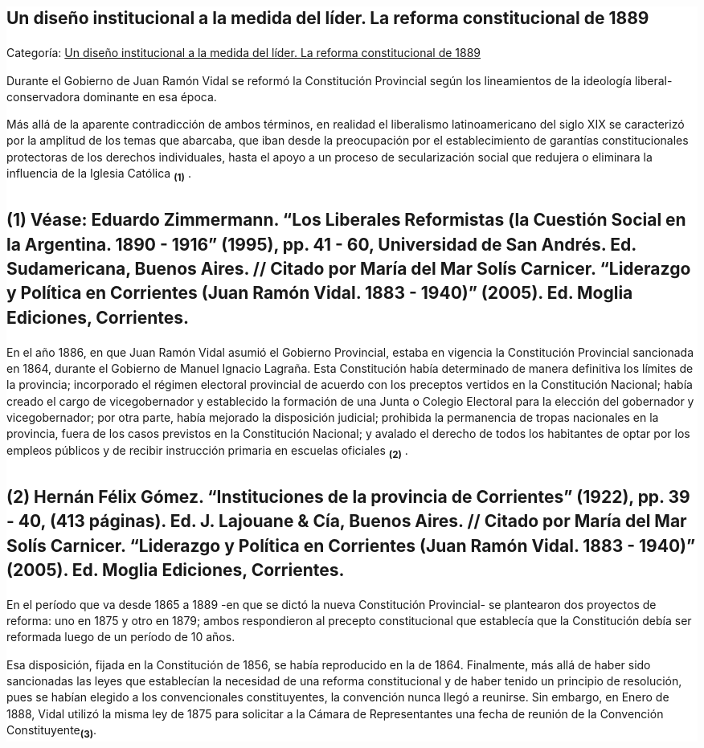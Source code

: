 ## Un diseño institucional a la medida del líder. La reforma constitucional de 1889

Categoría: [Un diseño institucional a la medida del líder. La reforma constitucional de 1889](http://descubrircorrientes.com.ar/2012/index.php/4057-corrientes-en-la-familia-argentina-1870-a-la-actualidad/gobiernos-autonomistas-de-gallino-a-ruiz-1880-1897/la-reforma-constitucional-de-1889/un-diseno-institucional-a-la-medida-del-lider-la-reforma-constitucional-de-1889)

Durante el Gobierno de Juan Ramón Vidal se reformó la Constitución Provincial según los lineamientos de la ideología liberal-conservadora dominante en esa época.

Más allá de la aparente contradicción de ambos términos, en realidad el liberalismo latinoamericano del siglo XIX se caracterizó por la amplitud de los temas que abarcaba, que iban desde la preocupación por el establecimiento de garantías constitucionales protectoras de los derechos individuales, hasta el apoyo a un proceso de secularización social que redujera o eliminara la influencia de la Iglesia Católica <sub><strong><span><span>(1)</span></span></strong></sub> .

## **(1)** Véase: Eduardo Zimmermann. “Los Liberales Reformistas (la Cuestión Social en la Argentina. 1890 - 1916” (1995), pp. 41 - 60, Universidad de San Andrés. Ed. Sudamericana, Buenos Aires. // Citado por María del Mar Solís Carnicer. “Liderazgo y Política en Corrientes (Juan Ramón Vidal. 1883 - 1940)” (2005). Ed. Moglia Ediciones, Corrientes.

En el año 1886, en que Juan Ramón Vidal asumió el Gobierno Provincial, estaba en vigencia la Constitución Provincial sancionada en 1864, durante el Gobierno de Manuel Ignacio Lagraña. Esta Constitución había determinado de manera definitiva los límites de la provincia; incorporado el régimen electoral provincial de acuerdo con los preceptos vertidos en la Constitución Nacional; había creado el cargo de vicegobernador y establecido la formación de una Junta o Colegio Electoral para la elección del gobernador y vicegobernador; por otra parte, había mejorado la disposición judicial; prohibida la permanencia de tropas nacionales en la provincia, fuera de los casos previstos en la Constitución Nacional; y avalado el derecho de todos los habitantes de optar por los empleos públicos y de recibir instrucción primaria en escuelas oficiales <sub><strong><span><span>(2)</span></span></strong></sub> .

## **(2)** Hernán Félix Gómez. “Instituciones de la provincia de Corrientes” (1922), pp. 39 - 40, (413 páginas). Ed. J. Lajouane & Cía, Buenos Aires. // Citado por María del Mar Solís Carnicer. “Liderazgo y Política en Corrientes (Juan Ramón Vidal. 1883 - 1940)” (2005). Ed. Moglia Ediciones, Corrientes.

En el período que va desde 1865 a 1889 -en que se dictó la nueva Constitución Provincial- se plantearon dos proyectos de reforma: uno en 1875 y otro en 1879; ambos respondieron al precepto constitucional que establecía que la Constitución debía ser reformada luego de un período de 10 años.

Esa disposición, fijada en la Constitución de 1856, se había reproducido en la de 1864. Finalmente, más allá de haber sido sancionadas las leyes que establecían la necesidad de una reforma constitucional y de haber tenido un principio de resolución, pues se habían elegido a los convencionales constituyentes, la convención nunca llegó a reunirse. Sin embargo, en Enero de 1888, Vidal utilizó la misma ley de 1875 para solicitar a la Cámara de Representantes una fecha de reunión de la Convención Constituyente<sub><strong>(3)</strong></sub>.
